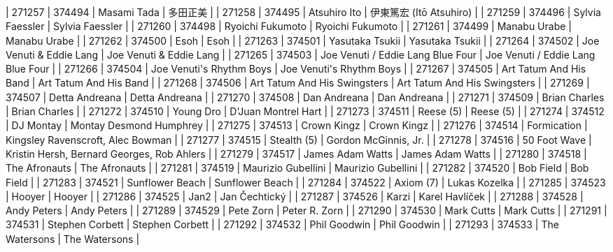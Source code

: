 | 271257 | 374494 | Masami Tada | 多田正美 |
| 271258 | 374495 | Atsuhiro Ito | 伊東篤宏 (Itō Atsuhiro) |
| 271259 | 374496 | Sylvia Faessler | Sylvia Faessler |
| 271260 | 374498 | Ryoichi Fukumoto | Ryoichi Fukumoto |
| 271261 | 374499 | Manabu Urabe | Manabu Urabe |
| 271262 | 374500 | Esoh | Esoh |
| 271263 | 374501 | Yasutaka Tsukii | Yasutaka Tsukii |
| 271264 | 374502 | Joe Venuti & Eddie Lang | Joe Venuti & Eddie Lang |
| 271265 | 374503 | Joe Venuti / Eddie Lang Blue Four | Joe Venuti / Eddie Lang Blue Four |
| 271266 | 374504 | Joe Venuti's Rhythm Boys | Joe Venuti's Rhythm Boys |
| 271267 | 374505 | Art Tatum And His Band | Art Tatum And His Band |
| 271268 | 374506 | Art Tatum And His Swingsters | Art Tatum And His Swingsters |
| 271269 | 374507 | Detta Andreana | Detta Andreana |
| 271270 | 374508 | Dan Andreana | Dan Andreana |
| 271271 | 374509 | Brian Charles | Brian Charles |
| 271272 | 374510 | Young Dro | D'Juan Montrel Hart |
| 271273 | 374511 | Reese (5) | Reese (5) |
| 271274 | 374512 | DJ Montay | Montay Desmond Humphrey |
| 271275 | 374513 | Crown Kingz | Crown Kingz |
| 271276 | 374514 | Formication | Kingsley Ravenscroft, Alec Bowman |
| 271277 | 374515 | Stealth (5) | Gordon McGinnis, Jr. |
| 271278 | 374516 | 50 Foot Wave | Kristin Hersh, Bernard Georges, Rob Ahlers |
| 271279 | 374517 | James Adam Watts | James Adam Watts |
| 271280 | 374518 | The Afronauts | The Afronauts |
| 271281 | 374519 | Maurizio Gubellini | Maurizio Gubellini |
| 271282 | 374520 | Bob Field | Bob Field |
| 271283 | 374521 | Sunflower Beach | Sunflower Beach |
| 271284 | 374522 | Axiom (7) | Lukas Kozelka |
| 271285 | 374523 | Hooyer | Hooyer |
| 271286 | 374525 | Jan2 | Jan Čechtický |
| 271287 | 374526 | Karzi | Karel Havlíček |
| 271288 | 374528 | Andy Peters | Andy Peters |
| 271289 | 374529 | Pete Zorn | Peter R. Zorn |
| 271290 | 374530 | Mark Cutts | Mark Cutts |
| 271291 | 374531 | Stephen Corbett | Stephen Corbett |
| 271292 | 374532 | Phil Goodwin | Phil Goodwin |
| 271293 | 374533 | The Watersons | The Watersons |